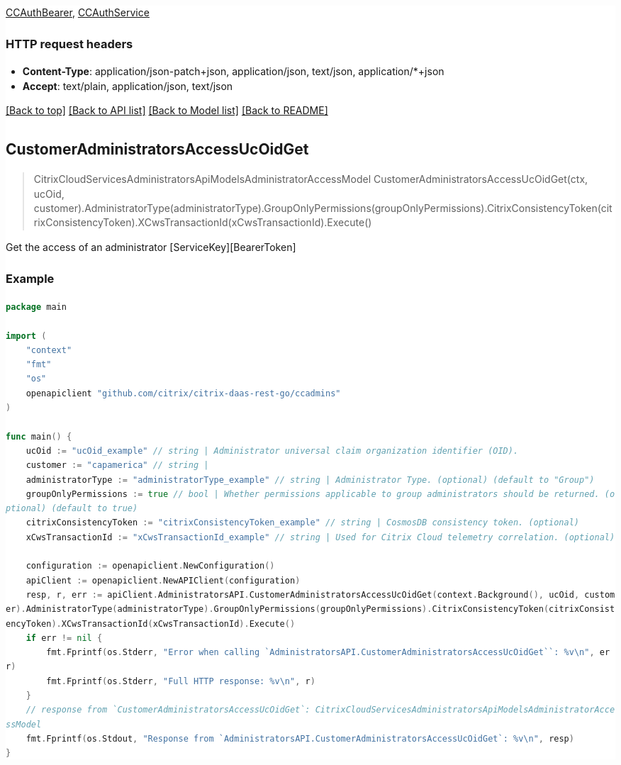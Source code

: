 [CCAuthBearer](../README.md#CCAuthBearer), [CCAuthService](../README.md#CCAuthService)

### HTTP request headers

- **Content-Type**: application/json-patch+json, application/json, text/json, application/*+json
- **Accept**: text/plain, application/json, text/json

[[Back to top]](#) [[Back to API list]](../README.md#documentation-for-api-endpoints)
[[Back to Model list]](../README.md#documentation-for-models)
[[Back to README]](../README.md)


## CustomerAdministratorsAccessUcOidGet

> CitrixCloudServicesAdministratorsApiModelsAdministratorAccessModel CustomerAdministratorsAccessUcOidGet(ctx, ucOid, customer).AdministratorType(administratorType).GroupOnlyPermissions(groupOnlyPermissions).CitrixConsistencyToken(citrixConsistencyToken).XCwsTransactionId(xCwsTransactionId).Execute()

Get the access of an administrator [ServiceKey][BearerToken]



### Example

```go
package main

import (
	"context"
	"fmt"
	"os"
	openapiclient "github.com/citrix/citrix-daas-rest-go/ccadmins"
)

func main() {
	ucOid := "ucOid_example" // string | Administrator universal claim organization identifier (OID).
	customer := "capamerica" // string | 
	administratorType := "administratorType_example" // string | Administrator Type. (optional) (default to "Group")
	groupOnlyPermissions := true // bool | Whether permissions applicable to group administrators should be returned. (optional) (default to true)
	citrixConsistencyToken := "citrixConsistencyToken_example" // string | CosmosDB consistency token. (optional)
	xCwsTransactionId := "xCwsTransactionId_example" // string | Used for Citrix Cloud telemetry correlation. (optional)

	configuration := openapiclient.NewConfiguration()
	apiClient := openapiclient.NewAPIClient(configuration)
	resp, r, err := apiClient.AdministratorsAPI.CustomerAdministratorsAccessUcOidGet(context.Background(), ucOid, customer).AdministratorType(administratorType).GroupOnlyPermissions(groupOnlyPermissions).CitrixConsistencyToken(citrixConsistencyToken).XCwsTransactionId(xCwsTransactionId).Execute()
	if err != nil {
		fmt.Fprintf(os.Stderr, "Error when calling `AdministratorsAPI.CustomerAdministratorsAccessUcOidGet``: %v\n", err)
		fmt.Fprintf(os.Stderr, "Full HTTP response: %v\n", r)
	}
	// response from `CustomerAdministratorsAccessUcOidGet`: CitrixCloudServicesAdministratorsApiModelsAdministratorAccessModel
	fmt.Fprintf(os.Stdout, "Response from `AdministratorsAPI.CustomerAdministratorsAccessUcOidGet`: %v\n", resp)
}
```
